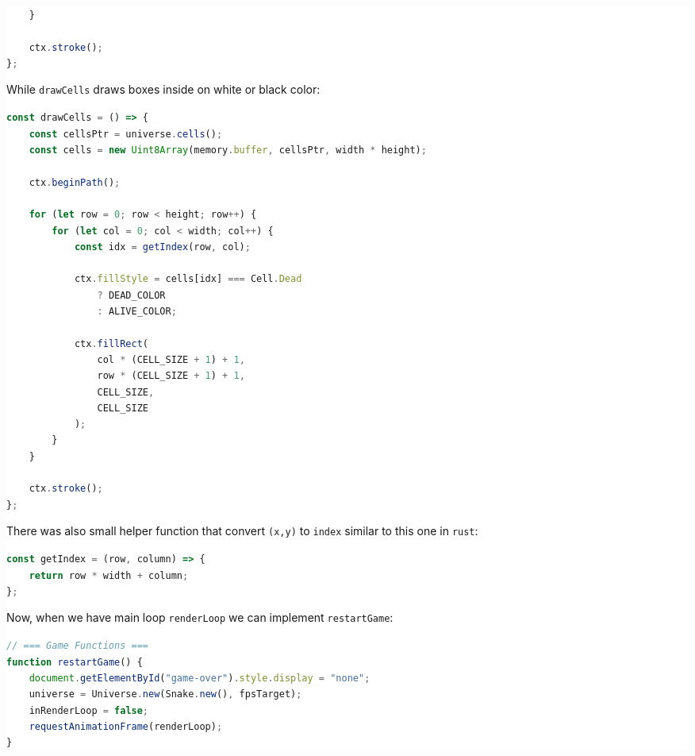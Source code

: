 ```javascript
    }

    ctx.stroke();
};
```

While `drawCells` draws boxes inside on white or black color:

```javascript
const drawCells = () => {
    const cellsPtr = universe.cells();
    const cells = new Uint8Array(memory.buffer, cellsPtr, width * height);

    ctx.beginPath();

    for (let row = 0; row < height; row++) {
        for (let col = 0; col < width; col++) {
            const idx = getIndex(row, col);

            ctx.fillStyle = cells[idx] === Cell.Dead
                ? DEAD_COLOR
                : ALIVE_COLOR;

            ctx.fillRect(
                col * (CELL_SIZE + 1) + 1,
                row * (CELL_SIZE + 1) + 1,
                CELL_SIZE,
                CELL_SIZE
            );
        }
    }

    ctx.stroke();
};
```

There was also small helper function that convert `(x,y)` to `index` similar to this one in `rust`:

```javascript
const getIndex = (row, column) => {
    return row * width + column;
};
```

Now, when we have main loop `renderLoop` we can implement `restartGame`:

```javascript
// === Game Functions ===
function restartGame() {
    document.getElementById("game-over").style.display = "none";
    universe = Universe.new(Snake.new(), fpsTarget);
    inRenderLoop = false;
    requestAnimationFrame(renderLoop);
}
```
